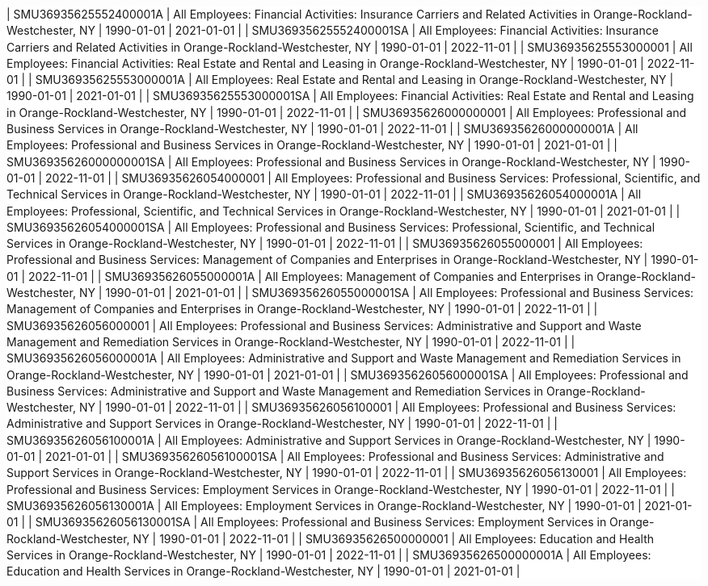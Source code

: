 | SMU36935625552400001A  | All Employees: Financial Activities: Insurance Carriers and Related Activities in Orange-Rockland-Westchester, NY                                                  | 1990-01-01          | 2021-01-01        |
| SMU36935625552400001SA | All Employees: Financial Activities: Insurance Carriers and Related Activities in Orange-Rockland-Westchester, NY                                                  | 1990-01-01          | 2022-11-01        |
| SMU36935625553000001   | All Employees: Financial Activities: Real Estate and Rental and Leasing in Orange-Rockland-Westchester, NY                                                         | 1990-01-01          | 2022-11-01        |
| SMU36935625553000001A  | All Employees: Real Estate and Rental and Leasing in Orange-Rockland-Westchester, NY                                                                               | 1990-01-01          | 2021-01-01        |
| SMU36935625553000001SA | All Employees: Financial Activities: Real Estate and Rental and Leasing in Orange-Rockland-Westchester, NY                                                         | 1990-01-01          | 2022-11-01        |
| SMU36935626000000001   | All Employees: Professional and Business Services in Orange-Rockland-Westchester, NY                                                                               | 1990-01-01          | 2022-11-01        |
| SMU36935626000000001A  | All Employees: Professional and Business Services in Orange-Rockland-Westchester, NY                                                                               | 1990-01-01          | 2021-01-01        |
| SMU36935626000000001SA | All Employees: Professional and Business Services in Orange-Rockland-Westchester, NY                                                                               | 1990-01-01          | 2022-11-01        |
| SMU36935626054000001   | All Employees: Professional and Business Services: Professional, Scientific, and Technical Services in Orange-Rockland-Westchester, NY                             | 1990-01-01          | 2022-11-01        |
| SMU36935626054000001A  | All Employees: Professional, Scientific, and Technical Services in Orange-Rockland-Westchester, NY                                                                 | 1990-01-01          | 2021-01-01        |
| SMU36935626054000001SA | All Employees: Professional and Business Services: Professional, Scientific, and Technical Services in Orange-Rockland-Westchester, NY                             | 1990-01-01          | 2022-11-01        |
| SMU36935626055000001   | All Employees: Professional and Business Services: Management of Companies and Enterprises in Orange-Rockland-Westchester, NY                                      | 1990-01-01          | 2022-11-01        |
| SMU36935626055000001A  | All Employees: Management of Companies and Enterprises in Orange-Rockland-Westchester, NY                                                                          | 1990-01-01          | 2021-01-01        |
| SMU36935626055000001SA | All Employees: Professional and Business Services: Management of Companies and Enterprises in Orange-Rockland-Westchester, NY                                      | 1990-01-01          | 2022-11-01        |
| SMU36935626056000001   | All Employees: Professional and Business Services: Administrative and Support and Waste Management and Remediation Services in Orange-Rockland-Westchester, NY     | 1990-01-01          | 2022-11-01        |
| SMU36935626056000001A  | All Employees: Administrative and Support and Waste Management and Remediation Services in Orange-Rockland-Westchester, NY                                         | 1990-01-01          | 2021-01-01        |
| SMU36935626056000001SA | All Employees: Professional and Business Services: Administrative and Support and Waste Management and Remediation Services in Orange-Rockland-Westchester, NY     | 1990-01-01          | 2022-11-01        |
| SMU36935626056100001   | All Employees: Professional and Business Services: Administrative and Support Services in Orange-Rockland-Westchester, NY                                          | 1990-01-01          | 2022-11-01        |
| SMU36935626056100001A  | All Employees: Administrative and Support Services in Orange-Rockland-Westchester, NY                                                                              | 1990-01-01          | 2021-01-01        |
| SMU36935626056100001SA | All Employees: Professional and Business Services: Administrative and Support Services in Orange-Rockland-Westchester, NY                                          | 1990-01-01          | 2022-11-01        |
| SMU36935626056130001   | All Employees: Professional and Business Services: Employment Services in Orange-Rockland-Westchester, NY                                                          | 1990-01-01          | 2022-11-01        |
| SMU36935626056130001A  | All Employees: Employment Services in Orange-Rockland-Westchester, NY                                                                                              | 1990-01-01          | 2021-01-01        |
| SMU36935626056130001SA | All Employees: Professional and Business Services: Employment Services in Orange-Rockland-Westchester, NY                                                          | 1990-01-01          | 2022-11-01        |
| SMU36935626500000001   | All Employees: Education and Health Services in Orange-Rockland-Westchester, NY                                                                                    | 1990-01-01          | 2022-11-01        |
| SMU36935626500000001A  | All Employees: Education and Health Services in Orange-Rockland-Westchester, NY                                                                                    | 1990-01-01          | 2021-01-01        |